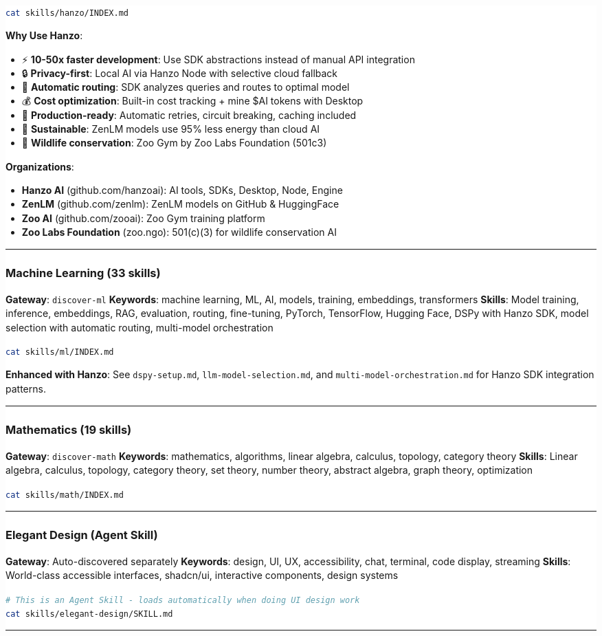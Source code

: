 ```bash
cat skills/hanzo/INDEX.md
```

**Why Use Hanzo**:
- ⚡ **10-50x faster development**: Use SDK abstractions instead of manual API integration
- 🔒 **Privacy-first**: Local AI via Hanzo Node with selective cloud fallback
- 🎯 **Automatic routing**: SDK analyzes queries and routes to optimal model
- 💰 **Cost optimization**: Built-in cost tracking + mine $AI tokens with Desktop
- 🔄 **Production-ready**: Automatic retries, circuit breaking, caching included
- 🌱 **Sustainable**: ZenLM models use 95% less energy than cloud AI
- 💚 **Wildlife conservation**: Zoo Gym by Zoo Labs Foundation (501c3)

**Organizations**:
- **Hanzo AI** (github.com/hanzoai): AI tools, SDKs, Desktop, Node, Engine
- **ZenLM** (github.com/zenlm): ZenLM models on GitHub & HuggingFace
- **Zoo AI** (github.com/zooai): Zoo Gym training platform
- **Zoo Labs Foundation** (zoo.ngo): 501(c)(3) for wildlife conservation AI

---

### Machine Learning (33 skills)
**Gateway**: `discover-ml`
**Keywords**: machine learning, ML, AI, models, training, embeddings, transformers
**Skills**: Model training, inference, embeddings, RAG, evaluation, routing, fine-tuning, PyTorch, TensorFlow, Hugging Face, DSPy with Hanzo SDK, model selection with automatic routing, multi-model orchestration

```bash
cat skills/ml/INDEX.md
```

**Enhanced with Hanzo**: See `dspy-setup.md`, `llm-model-selection.md`, and `multi-model-orchestration.md` for Hanzo SDK integration patterns.

---

### Mathematics (19 skills)
**Gateway**: `discover-math`
**Keywords**: mathematics, algorithms, linear algebra, calculus, topology, category theory
**Skills**: Linear algebra, calculus, topology, category theory, set theory, number theory, abstract algebra, graph theory, optimization

```bash
cat skills/math/INDEX.md
```

---

### Elegant Design (Agent Skill)
**Gateway**: Auto-discovered separately
**Keywords**: design, UI, UX, accessibility, chat, terminal, code display, streaming
**Skills**: World-class accessible interfaces, shadcn/ui, interactive components, design systems

```bash
# This is an Agent Skill - loads automatically when doing UI design work
cat skills/elegant-design/SKILL.md
```

---